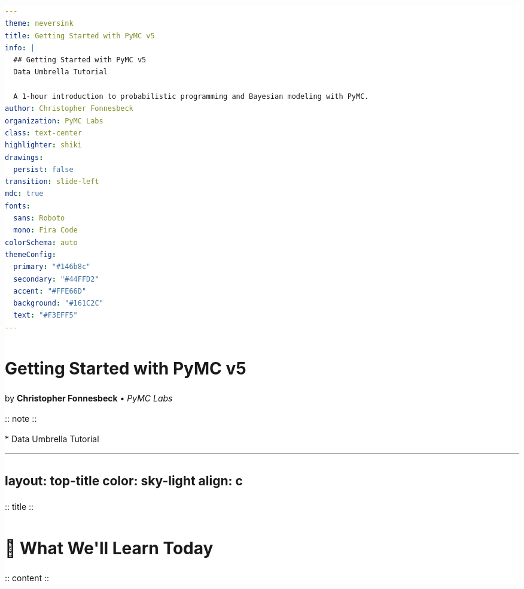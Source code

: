 ```yaml
---
theme: neversink
title: Getting Started with PyMC v5
info: |
  ## Getting Started with PyMC v5
  Data Umbrella Tutorial

  A 1-hour introduction to probabilistic programming and Bayesian modeling with PyMC.
author: Christopher Fonnesbeck
organization: PyMC Labs
class: text-center
highlighter: shiki
drawings:
  persist: false
transition: slide-left
mdc: true
fonts:
  sans: Roboto
  mono: Fira Code
colorSchema: auto
themeConfig:
  primary: "#146b8c"
  secondary: "#44FFD2"
  accent: "#FFE66D"
  background: "#161C2C"
  text: "#F3EFF5"
---
```


# Getting Started with PyMC v5

by **Christopher Fonnesbeck** • *PyMC Labs*

:: note ::

\* Data Umbrella Tutorial



---
layout: top-title
color: sky-light
align: c
---

:: title ::

# 🎯 What We'll Learn Today

:: content ::
